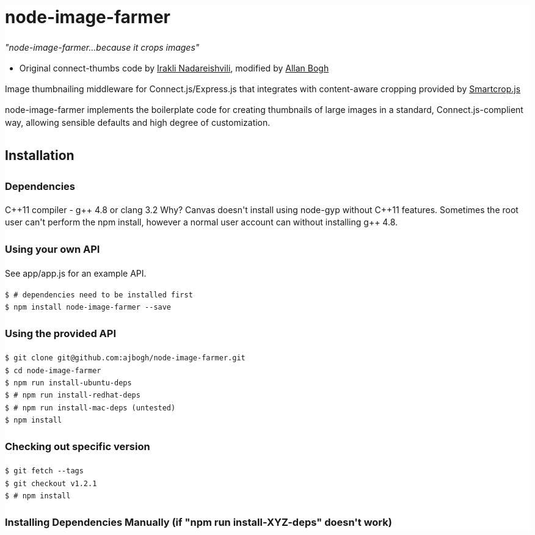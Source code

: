 # node-image-farmer

*"node-image-farmer...because it crops images"*

* Original connect-thumbs code by [Irakli Nadareishvili](https://github.com/inadarei), modified by [Allan Bogh](https://github.com/ajbogh)

Image thumbnailing middleware for Connect.js/Express.js that integrates with content-aware
cropping provided by [Smartcrop.js](https://github.com/jwagner/smartcrop.js/)

node-image-farmer implements the boilerplate code for creating thumbnails of large images in a standard,
Connect.js-complient way, allowing sensible defaults and high degree of customization.

## Installation

### Dependencies

C++11 compiler - g++ 4.8 or clang 3.2
Why? Canvas doesn't install using node-gyp without C++11 features. 
Sometimes the root user can't perform the npm install, however a normal user account can without installing g++ 4.8. 

### Using your own API

See app/app.js for an example API.

```console
$ # dependencies need to be installed first
$ npm install node-image-farmer --save
``` 

### Using the provided API

```console
$ git clone git@github.com:ajbogh/node-image-farmer.git
$ cd node-image-farmer
$ npm run install-ubuntu-deps
$ # npm run install-redhat-deps
$ # npm run install-mac-deps (untested)
$ npm install
```
   
### Checking out specific version

```console
$ git fetch --tags
$ git checkout v1.2.1
$ # npm install
```
    
### Installing Dependencies Manually (if "npm run install-XYZ-deps" doesn't work)   
